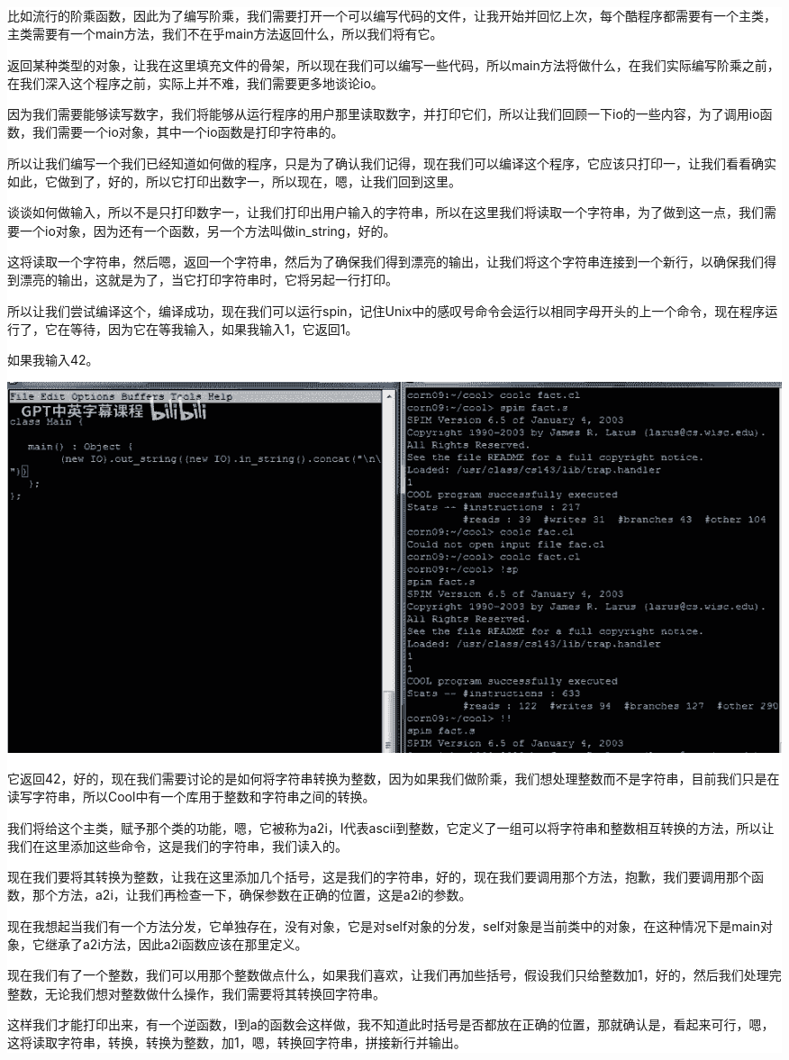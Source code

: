 比如流行的阶乘函数，因此为了编写阶乘，我们需要打开一个可以编写代码的文件，让我开始并回忆上次，每个酷程序都需要有一个主类，主类需要有一个main方法，我们不在乎main方法返回什么，所以我们将有它。

返回某种类型的对象，让我在这里填充文件的骨架，所以现在我们可以编写一些代码，所以main方法将做什么，在我们实际编写阶乘之前，在我们深入这个程序之前，实际上并不难，我们需要更多地谈论io。

因为我们需要能够读写数字，我们将能够从运行程序的用户那里读取数字，并打印它们，所以让我们回顾一下io的一些内容，为了调用io函数，我们需要一个io对象，其中一个io函数是打印字符串的。

所以让我们编写一个我们已经知道如何做的程序，只是为了确认我们记得，现在我们可以编译这个程序，它应该只打印一，让我们看看确实如此，它做到了，好的，所以它打印出数字一，所以现在，嗯，让我们回到这里。

谈谈如何做输入，所以不是只打印数字一，让我们打印出用户输入的字符串，所以在这里我们将读取一个字符串，为了做到这一点，我们需要一个io对象，因为还有一个函数，另一个方法叫做in_string，好的。

这将读取一个字符串，然后嗯，返回一个字符串，然后为了确保我们得到漂亮的输出，让我们将这个字符串连接到一个新行，以确保我们得到漂亮的输出，这就是为了，当它打印字符串时，它将另起一行打印。

所以让我们尝试编译这个，编译成功，现在我们可以运行spin，记住Unix中的感叹号命令会运行以相同字母开头的上一个命令，现在程序运行了，它在等待，因为它在等我输入，如果我输入1，它返回1。

如果我输入42。

![](img/fe6b97fb827ac57c0b910dbce7886ef9_5.png)

它返回42，好的，现在我们需要讨论的是如何将字符串转换为整数，因为如果我们做阶乘，我们想处理整数而不是字符串，目前我们只是在读写字符串，所以Cool中有一个库用于整数和字符串之间的转换。

我们将给这个主类，赋予那个类的功能，嗯，它被称为a2i，I代表ascii到整数，它定义了一组可以将字符串和整数相互转换的方法，所以让我们在这里添加这些命令，这是我们的字符串，我们读入的。

现在我们要将其转换为整数，让我在这里添加几个括号，这是我们的字符串，好的，现在我们要调用那个方法，抱歉，我们要调用那个函数，那个方法，a2i，让我们再检查一下，确保参数在正确的位置，这是a2i的参数。

现在我想起当我们有一个方法分发，它单独存在，没有对象，它是对self对象的分发，self对象是当前类中的对象，在这种情况下是main对象，它继承了a2i方法，因此a2i函数应该在那里定义。

现在我们有了一个整数，我们可以用那个整数做点什么，如果我们喜欢，让我们再加些括号，假设我们只给整数加1，好的，然后我们处理完整数，无论我们想对整数做什么操作，我们需要将其转换回字符串。

这样我们才能打印出来，有一个逆函数，I到a的函数会这样做，我不知道此时括号是否都放在正确的位置，那就确认是，看起来可行，嗯，这将读取字符串，转换，转换为整数，加1，嗯，转换回字符串，拼接新行并输出。


